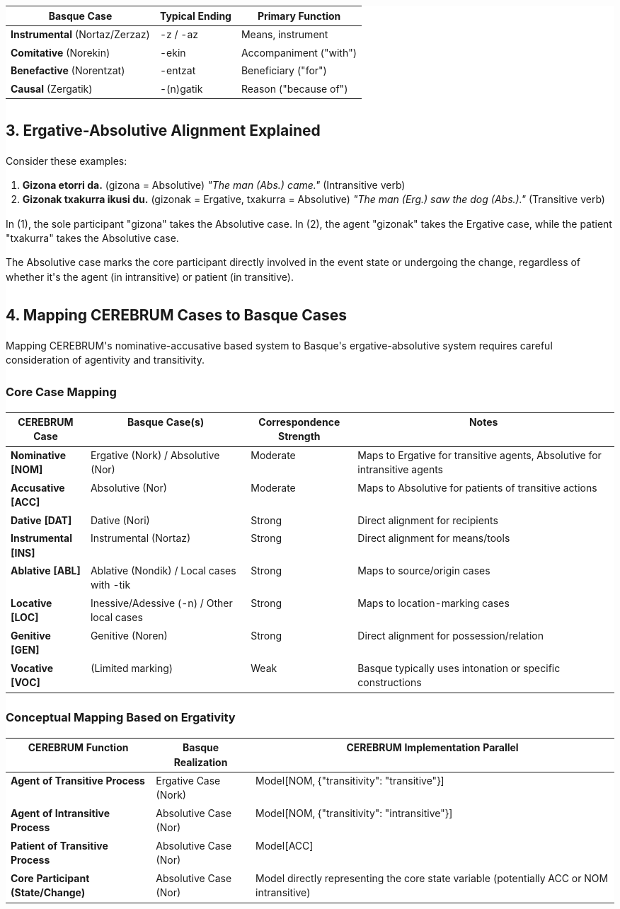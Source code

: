 | Basque Case | Typical Ending | Primary Function |
|-------------|----------------|------------------|
| **Instrumental** (Nortaz/Zerzaz) | -z / -az | Means, instrument |
| **Comitative** (Norekin) | -ekin | Accompaniment ("with") |
| **Benefactive** (Norentzat) | -entzat | Beneficiary ("for") |
| **Causal** (Zergatik) | -(n)gatik | Reason ("because of") |

## 3. Ergative-Absolutive Alignment Explained

Consider these examples:

1.  **Gizona etorri da.** (gizona = Absolutive)
    *"The man (Abs.) came."* (Intransitive verb)
2.  **Gizonak txakurra ikusi du.** (gizonak = Ergative, txakurra = Absolutive)
    *"The man (Erg.) saw the dog (Abs.)."* (Transitive verb)

In (1), the sole participant "gizona" takes the Absolutive case.
In (2), the agent "gizonak" takes the Ergative case, while the patient "txakurra" takes the Absolutive case.

The Absolutive case marks the core participant directly involved in the event state or undergoing the change, regardless of whether it's the agent (in intransitive) or patient (in transitive).

## 4. Mapping CEREBRUM Cases to Basque Cases

Mapping CEREBRUM's nominative-accusative based system to Basque's ergative-absolutive system requires careful consideration of agentivity and transitivity.

### Core Case Mapping

| CEREBRUM Case | Basque Case(s) | Correspondence Strength | Notes |
|---------------|----------------|-------------------------|-------|
| **Nominative [NOM]** | Ergative (Nork) / Absolutive (Nor) | Moderate | Maps to Ergative for transitive agents, Absolutive for intransitive agents |
| **Accusative [ACC]** | Absolutive (Nor) | Moderate | Maps to Absolutive for patients of transitive actions |
| **Dative [DAT]** | Dative (Nori) | Strong | Direct alignment for recipients |
| **Instrumental [INS]** | Instrumental (Nortaz) | Strong | Direct alignment for means/tools |
| **Ablative [ABL]** | Ablative (Nondik) / Local cases with -tik | Strong | Maps to source/origin cases |
| **Locative [LOC]** | Inessive/Adessive (-n) / Other local cases | Strong | Maps to location-marking cases |
| **Genitive [GEN]** | Genitive (Noren) | Strong | Direct alignment for possession/relation |
| **Vocative [VOC]** | (Limited marking) | Weak | Basque typically uses intonation or specific constructions |

### Conceptual Mapping Based on Ergativity

| CEREBRUM Function | Basque Realization | CEREBRUM Implementation Parallel |
|-------------------|--------------------|----------------------------------|
| **Agent of Transitive Process** | Ergative Case (Nork) | Model[NOM, {"transitivity": "transitive"}] |
| **Agent of Intransitive Process** | Absolutive Case (Nor) | Model[NOM, {"transitivity": "intransitive"}] |
| **Patient of Transitive Process** | Absolutive Case (Nor) | Model[ACC] |
| **Core Participant (State/Change)** | Absolutive Case (Nor) | Model directly representing the core state variable (potentially ACC or NOM intransitive) |

